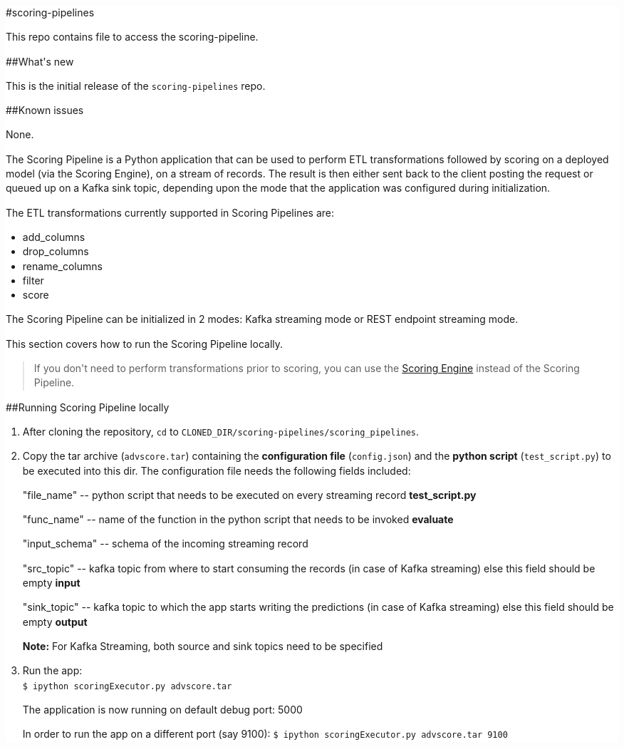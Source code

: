 #scoring-pipelines

This repo contains file to access the scoring-pipeline.

##What's new

This is the initial release of the `scoring-pipelines` repo.

##Known issues

None.

The Scoring Pipeline is a Python application that can be used to perform ETL transformations followed by scoring on a deployed model (via the Scoring Engine), on a stream of records. The result is then either sent back to the client posting the request or queued up on a Kafka sink topic, depending upon the mode that the application was configured during initialization.

The ETL transformations currently supported in Scoring Pipelines are:  

 - add_columns
 - drop_columns
 - rename_columns
 - filter
 - score

The Scoring Pipeline can be initialized in 2 modes: Kafka streaming mode or REST endpoint streaming mode.

This section covers how to run the Scoring Pipeline locally.

>If you don't need to perform transformations prior to scoring, you can use the [Scoring Engine](https://github.com/tapanalyticstoolkit/model-scoring-java) instead of the Scoring Pipeline.  

##Running Scoring Pipeline locally

1. After cloning the repository, `cd` to `CLONED_DIR/scoring-pipelines/scoring_pipelines`.

2. Copy the tar archive (`advscore.tar`) containing the **configuration file** (`config.json`) and the **python script** (`test_script.py`) to be executed into this dir. The configuration file needs the following fields included:

    "file_name" -- python script that needs to be executed on every streaming record **test_script.py**

    "func_name" -- name of the function in the python script that needs to be invoked **evaluate**

    "input_schema" -- schema of the incoming streaming record

    "src_topic" -- kafka topic from where to start consuming the records (in case of Kafka streaming) else this field should be empty **input**

    "sink_topic" -- kafka topic to which the app starts writing the predictions (in case of Kafka streaming) else this field should be empty **output**

    **Note:** For Kafka Streaming, both source and sink topics need to be specified

3. Run the app:  
    `$ ipython scoringExecutor.py advscore.tar`

    The application is now running on default debug port: 5000 

    In order to run the app on a different port (say 9100):
    `$ ipython scoringExecutor.py advscore.tar 9100`
